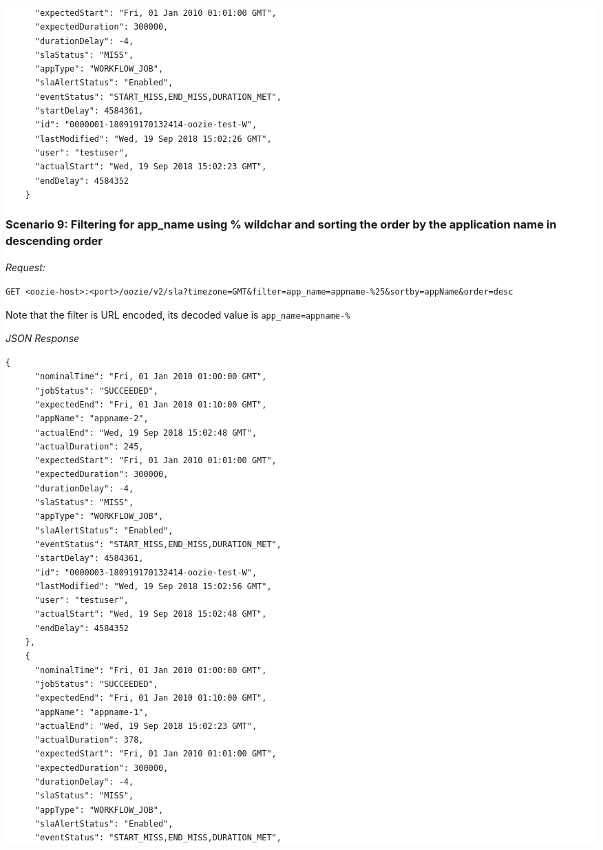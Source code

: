 ```
      "expectedStart": "Fri, 01 Jan 2010 01:01:00 GMT",
      "expectedDuration": 300000,
      "durationDelay": -4,
      "slaStatus": "MISS",
      "appType": "WORKFLOW_JOB",
      "slaAlertStatus": "Enabled",
      "eventStatus": "START_MISS,END_MISS,DURATION_MET",
      "startDelay": 4584361,
      "id": "0000001-180919170132414-oozie-test-W",
      "lastModified": "Wed, 19 Sep 2018 15:02:26 GMT",
      "user": "testuser",
      "actualStart": "Wed, 19 Sep 2018 15:02:23 GMT",
      "endDelay": 4584352
    }
```

### Scenario 9: Filtering for app_name using % wildchar and sorting the order by the application name in descending order

*Request:*
```
GET <oozie-host>:<port>/oozie/v2/sla?timezone=GMT&filter=app_name=appname-%25&sortby=appName&order=desc
```

Note that the filter is URL encoded, its decoded value is `app_name=appname-%`

*JSON Response*
```
{
      "nominalTime": "Fri, 01 Jan 2010 01:00:00 GMT",
      "jobStatus": "SUCCEEDED",
      "expectedEnd": "Fri, 01 Jan 2010 01:10:00 GMT",
      "appName": "appname-2",
      "actualEnd": "Wed, 19 Sep 2018 15:02:48 GMT",
      "actualDuration": 245,
      "expectedStart": "Fri, 01 Jan 2010 01:01:00 GMT",
      "expectedDuration": 300000,
      "durationDelay": -4,
      "slaStatus": "MISS",
      "appType": "WORKFLOW_JOB",
      "slaAlertStatus": "Enabled",
      "eventStatus": "START_MISS,END_MISS,DURATION_MET",
      "startDelay": 4584361,
      "id": "0000003-180919170132414-oozie-test-W",
      "lastModified": "Wed, 19 Sep 2018 15:02:56 GMT",
      "user": "testuser",
      "actualStart": "Wed, 19 Sep 2018 15:02:48 GMT",
      "endDelay": 4584352
    },
    {
      "nominalTime": "Fri, 01 Jan 2010 01:00:00 GMT",
      "jobStatus": "SUCCEEDED",
      "expectedEnd": "Fri, 01 Jan 2010 01:10:00 GMT",
      "appName": "appname-1",
      "actualEnd": "Wed, 19 Sep 2018 15:02:23 GMT",
      "actualDuration": 378,
      "expectedStart": "Fri, 01 Jan 2010 01:01:00 GMT",
      "expectedDuration": 300000,
      "durationDelay": -4,
      "slaStatus": "MISS",
      "appType": "WORKFLOW_JOB",
      "slaAlertStatus": "Enabled",
      "eventStatus": "START_MISS,END_MISS,DURATION_MET",
```